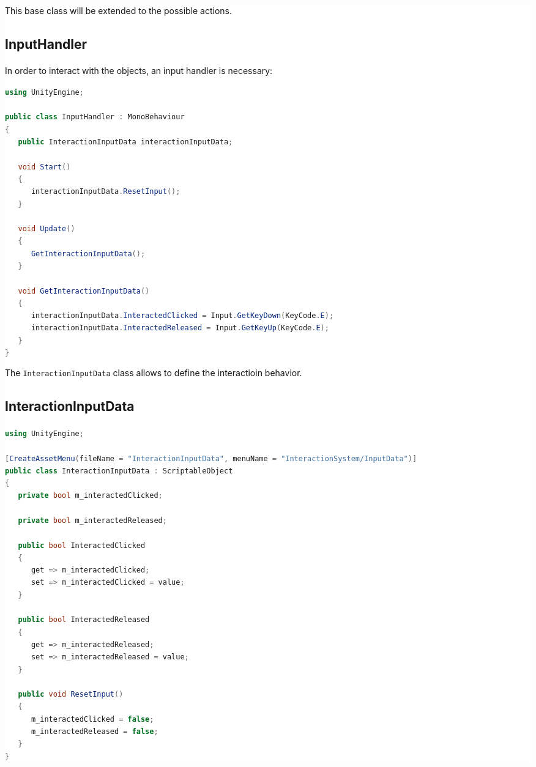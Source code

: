 This base class will be extended to the possible actions.

## InputHandler

In order to interact with the objects, an input handler is necessary:

```csharp
using UnityEngine;

public class InputHandler : MonoBehaviour
{
   public InteractionInputData interactionInputData;

   void Start()
   {
      interactionInputData.ResetInput();
   }

   void Update()
   {
      GetInteractionInputData();
   }

   void GetInteractionInputData()
   {
      interactionInputData.InteractedClicked = Input.GetKeyDown(KeyCode.E);
      interactionInputData.InteractedReleased = Input.GetKeyUp(KeyCode.E);
   }
}
```

The `InteractionInputData` class allows to define the interactioin behavior.

## InteractionInputData

```csharp
using UnityEngine;

[CreateAssetMenu(fileName = "InteractionInputData", menuName = "InteractionSystem/InputData")]
public class InteractionInputData : ScriptableObject
{
   private bool m_interactedClicked;

   private bool m_interactedReleased;

   public bool InteractedClicked
   {
      get => m_interactedClicked;
      set => m_interactedClicked = value;
   }

   public bool InteractedReleased
   {
      get => m_interactedReleased;
      set => m_interactedReleased = value;
   }

   public void ResetInput()
   {
      m_interactedClicked = false;
      m_interactedReleased = false;
   }
}
```
